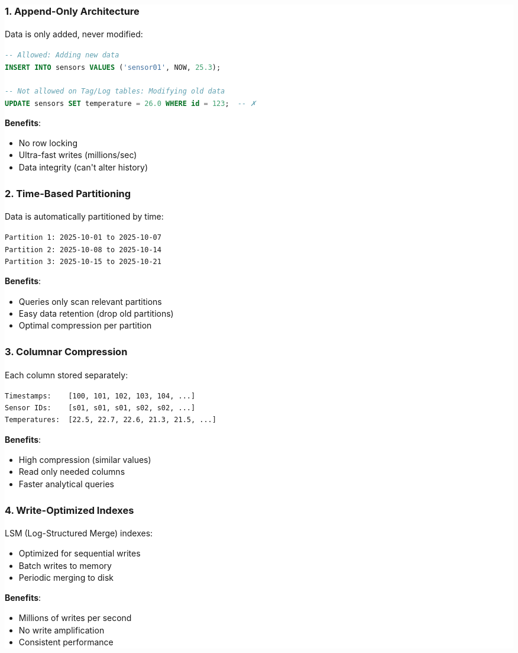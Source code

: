 ### 1. Append-Only Architecture

Data is only added, never modified:

```sql
-- Allowed: Adding new data
INSERT INTO sensors VALUES ('sensor01', NOW, 25.3);

-- Not allowed on Tag/Log tables: Modifying old data
UPDATE sensors SET temperature = 26.0 WHERE id = 123;  -- ✗
```

**Benefits**:
- No row locking
- Ultra-fast writes (millions/sec)
- Data integrity (can't alter history)

### 2. Time-Based Partitioning

Data is automatically partitioned by time:

```
Partition 1: 2025-10-01 to 2025-10-07
Partition 2: 2025-10-08 to 2025-10-14
Partition 3: 2025-10-15 to 2025-10-21
```

**Benefits**:
- Queries only scan relevant partitions
- Easy data retention (drop old partitions)
- Optimal compression per partition

### 3. Columnar Compression

Each column stored separately:

```
Timestamps:    [100, 101, 102, 103, 104, ...]
Sensor IDs:    [s01, s01, s01, s02, s02, ...]
Temperatures:  [22.5, 22.7, 22.6, 21.3, 21.5, ...]
```

**Benefits**:
- High compression (similar values)
- Read only needed columns
- Faster analytical queries

### 4. Write-Optimized Indexes

LSM (Log-Structured Merge) indexes:
- Optimized for sequential writes
- Batch writes to memory
- Periodic merging to disk

**Benefits**:
- Millions of writes per second
- No write amplification
- Consistent performance
